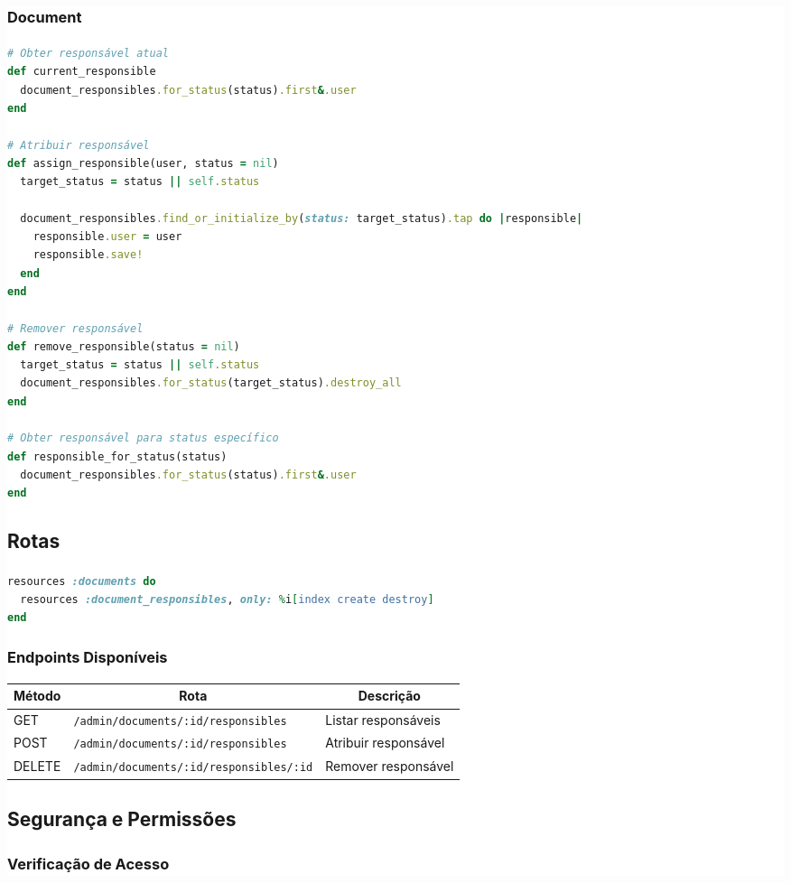 ### Document

```ruby
# Obter responsável atual
def current_responsible
  document_responsibles.for_status(status).first&.user
end

# Atribuir responsável
def assign_responsible(user, status = nil)
  target_status = status || self.status
  
  document_responsibles.find_or_initialize_by(status: target_status).tap do |responsible|
    responsible.user = user
    responsible.save!
  end
end

# Remover responsável
def remove_responsible(status = nil)
  target_status = status || self.status
  document_responsibles.for_status(target_status).destroy_all
end

# Obter responsável para status específico
def responsible_for_status(status)
  document_responsibles.for_status(status).first&.user
end
```

## Rotas

```ruby
resources :documents do
  resources :document_responsibles, only: %i[index create destroy]
end
```

### Endpoints Disponíveis

| Método | Rota | Descrição |
|--------|------|-----------|
| GET | `/admin/documents/:id/responsibles` | Listar responsáveis |
| POST | `/admin/documents/:id/responsibles` | Atribuir responsável |
| DELETE | `/admin/documents/:id/responsibles/:id` | Remover responsável |

## Segurança e Permissões

### Verificação de Acesso
